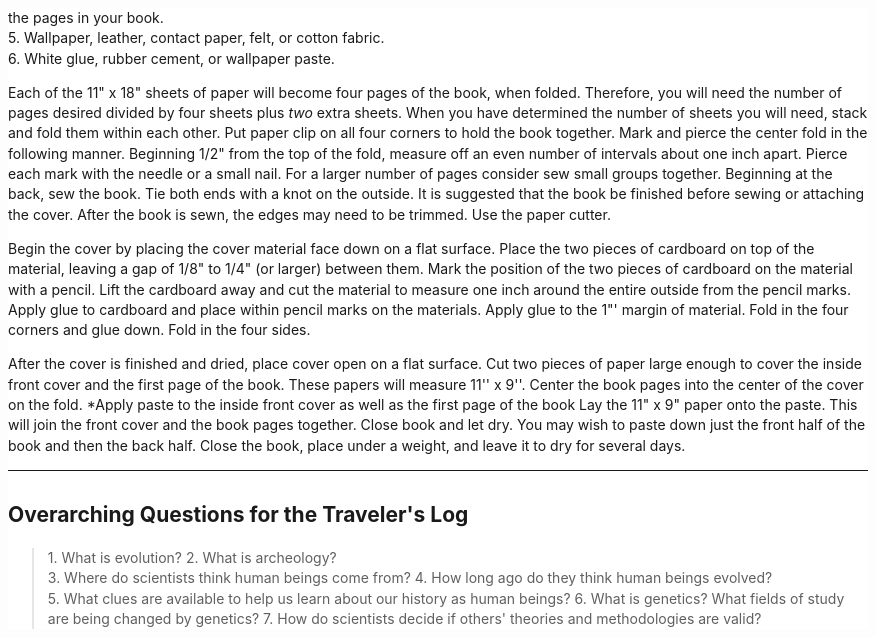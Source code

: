 <dt>
the pages in your book.
<dt>
5. Wallpaper, leather, contact paper, felt, or cotton fabric.
<dt>
6. White glue, rubber cement, or wallpaper paste.
</dt>
</dt>
</dt>
</dt>
</dt>
</dt>
</dt>
</dt>
</dl>
</blockquote>
<p>
Each of the 11" x 18" sheets of paper will become four pages of the book, when folded. Therefore, you will need the number of pages desired divided by four sheets plus
<i>
two
</i>
extra sheets. When you have determined the number of sheets you will need, stack and fold them within each other. Put paper clip on all four corners to hold the book together. Mark and pierce the center fold in the following manner. Beginning 1/2" from the top of the fold, measure off an even number of intervals about one inch apart. Pierce each mark with the needle or a small nail. For a larger number of pages consider sew small groups together. Beginning at the back, sew the book. Tie both ends with a knot on the outside. It is suggested that the book be finished before sewing or attaching the cover. After the book is sewn, the edges may need to be trimmed. Use the paper cutter.
</p>
<p>
Begin the cover by placing the cover material face down on a flat surface. Place the two pieces of cardboard on top of the material, leaving a gap of 1/8" to 1/4" (or larger) between them. Mark the position of the two pieces of cardboard on the material with a pencil. Lift the cardboard away and cut the material to measure one inch around the entire outside from the pencil marks. Apply glue to cardboard and place within pencil marks on the materials. Apply glue to the 1"' margin of material. Fold in the four corners and glue down. Fold in the four sides.
</p>
<p>
After the cover is finished and dried, place cover open on a flat surface. Cut two pieces of paper large enough to cover the inside front cover and the first page of the book. These papers will measure 11'' x 9''. Center the book pages into the center of the cover on the fold. *Apply paste to the inside front cover as well as the first page of the book Lay the 11" x 9" paper onto the paste. This will join the front cover and the book pages together. Close book and let dry. You may wish to paste down just the front half of the book and then the back half. Close the book, place under a weight, and leave it to dry for several days.
</p>
<hr/>
<h2>
Overarching Questions for the Traveler's Log
</h2>
<blockquote>
<dl>
<dt>
1. What is evolution?  2. What is archeology?
<dt>
3. Where do scientists think human beings come from?  4. How long ago do they think human beings evolved?
<dt>
5. What clues are available to help us learn about our history as human beings?  6. What is genetics? What fields of study are being changed by genetics?  7. How do scientists decide if others' theories and methodologies are valid?
<dt>